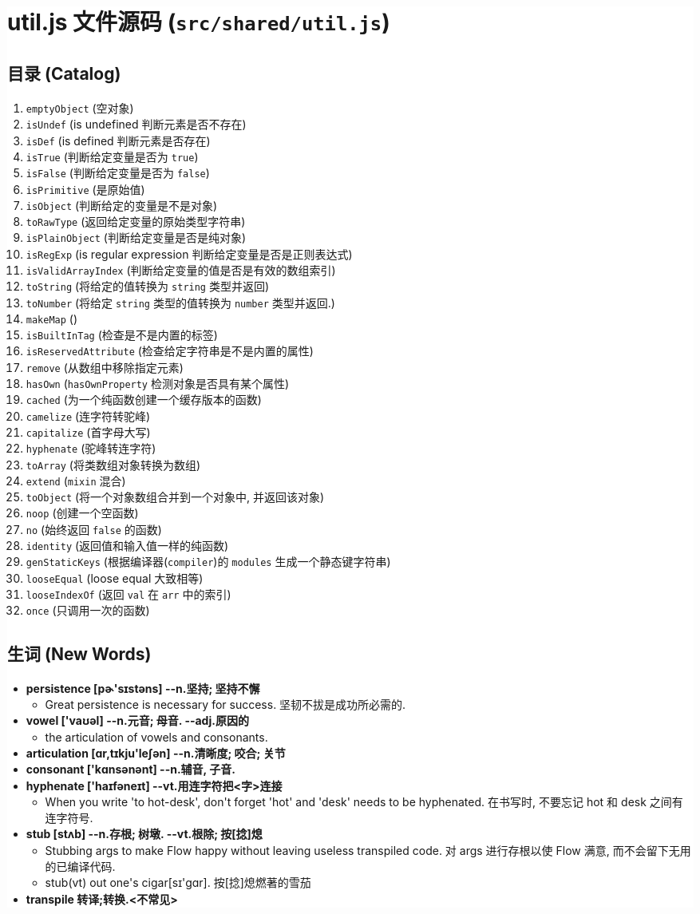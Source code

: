 # util.js 文件源码 (`src/shared/util.js`)

## 目录 (Catalog)
1. `emptyObject` (空对象)
2. `isUndef` (is undefined 判断元素是否不存在)
3. `isDef` (is defined 判断元素是否存在)
4. `isTrue` (判断给定变量是否为 `true`)
5. `isFalse` (判断给定变量是否为 `false`)
6. `isPrimitive` (是原始值)
7. `isObject` (判断给定的变量是不是对象)
8. `toRawType` (返回给定变量的原始类型字符串)
9. `isPlainObject` (判断给定变量是否是纯对象)
10. `isRegExp` (is regular expression 判断给定变量是否是正则表达式)
11. `isValidArrayIndex` (判断给定变量的值是否是有效的数组索引)
12. `toString` (将给定的值转换为 `string` 类型并返回)
13. `toNumber` (将给定 `string` 类型的值转换为 `number` 类型并返回.)
14. `makeMap` ()
15. `isBuiltInTag` (检查是不是内置的标签)
16. `isReservedAttribute` (检查给定字符串是不是内置的属性)
17. `remove` (从数组中移除指定元素)
18. `hasOwn` (`hasOwnProperty` 检测对象是否具有某个属性)
19. `cached` (为一个纯函数创建一个缓存版本的函数)
20. `camelize` (连字符转驼峰)
21. `capitalize` (首字母大写)
22. `hyphenate` (驼峰转连字符)
23. `toArray` (将类数组对象转换为数组)
24. `extend` (`mixin` 混合)
25. `toObject` (将一个对象数组合并到一个对象中, 并返回该对象)
26. `noop` (创建一个空函数)
27. `no` (始终返回 `false` 的函数)
28. `identity` (返回值和输入值一样的纯函数)
29. `genStaticKeys` (根据编译器(`compiler`)的 `modules` 生成一个静态键字符串)
30. `looseEqual` (loose equal 大致相等)
31. `looseIndexOf` (返回 `val` 在 `arr` 中的索引)
32. `once` (只调用一次的函数)


## 生词 (New Words)
- **persistence [pɚ'sɪstəns] --n.坚持; 坚持不懈**
    + Great persistence is necessary for success. 坚韧不拔是成功所必需的.
- **vowel ['vaʊəl] --n.元音; 母音. --adj.原因的**
    + the articulation of vowels and consonants.
- **articulation [ɑr,tɪkju'leʃən] --n.清晰度; 咬合; 关节**
- **consonant ['kɑnsənənt] --n.辅音, 子音.**
- **hyphenate ['haɪfəneɪt] --vt.用连字符把<字>连接**
    + When you write 'to hot-desk', don't forget 'hot' and 'desk' needs
      to be hyphenated. 在书写时, 不要忘记 hot 和 desk 之间有连字符号.
- **stub [stʌb] --n.存根; 树墩. --vt.根除; 按[捻]熄**
    + Stubbing args to make Flow happy without leaving useless transpiled
      code. 对 args 进行存根以使 Flow 满意, 而不会留下无用的已编译代码.
    + stub(vt) out one's cigar[sɪ'ɡɑr]. 按[捻]熄燃著的雪茄
- **transpile 转译;转换.<不常见>**
